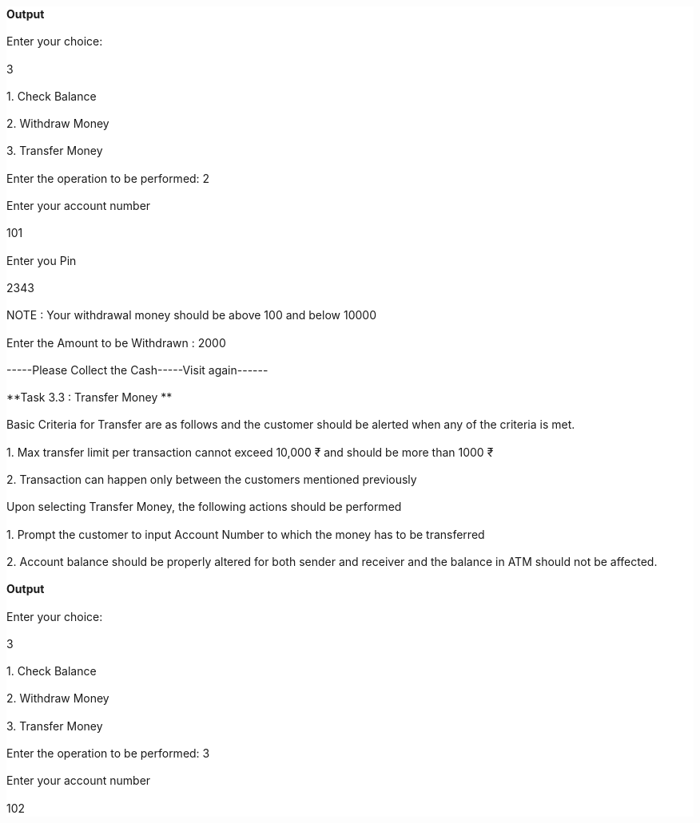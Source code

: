 **Output**

Enter your choice:

3

1\. Check Balance

2\. Withdraw Money

3\. Transfer Money

Enter the operation to be performed: 2

Enter your account number

101

Enter you Pin

2343

NOTE : Your withdrawal money should be above 100 and below 10000

Enter the Amount to be Withdrawn : 2000

-----Please Collect the Cash-----Visit again------

**Task 3.3 : Transfer Money **

Basic Criteria for Transfer are as follows and the customer should be
alerted when any of the criteria is met.

1\. Max transfer limit per transaction cannot exceed 10,000 ₹ and should
be more than 1000 ₹

2\. Transaction can happen only between the customers mentioned
previously

Upon selecting Transfer Money, the following actions should be performed

1\. Prompt the customer to input Account Number to which the money has to
be transferred

2\. Account balance should be properly altered for both sender and
receiver and the balance in ATM should not be affected.

**Output**

Enter your choice:

3

1\. Check Balance

2\. Withdraw Money

3\. Transfer Money

Enter the operation to be performed: 3

Enter your account number

102
